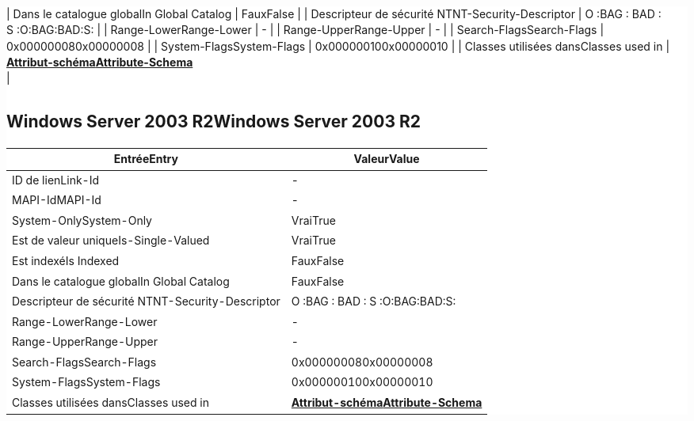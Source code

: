 | <span data-ttu-id="41ca8-188">Dans le catalogue global</span><span class="sxs-lookup"><span data-stu-id="41ca8-188">In Global Catalog</span></span>      | <span data-ttu-id="41ca8-189">Faux</span><span class="sxs-lookup"><span data-stu-id="41ca8-189">False</span></span>                                                    |
| <span data-ttu-id="41ca8-190">Descripteur de sécurité NT</span><span class="sxs-lookup"><span data-stu-id="41ca8-190">NT-Security-Descriptor</span></span> | <span data-ttu-id="41ca8-191">O :BAG : BAD : S :</span><span class="sxs-lookup"><span data-stu-id="41ca8-191">O:BAG:BAD:S:</span></span>                                             |
| <span data-ttu-id="41ca8-192">Range-Lower</span><span class="sxs-lookup"><span data-stu-id="41ca8-192">Range-Lower</span></span>            | \-                                                       |
| <span data-ttu-id="41ca8-193">Range-Upper</span><span class="sxs-lookup"><span data-stu-id="41ca8-193">Range-Upper</span></span>            | \-                                                       |
| <span data-ttu-id="41ca8-194">Search-Flags</span><span class="sxs-lookup"><span data-stu-id="41ca8-194">Search-Flags</span></span>           | <span data-ttu-id="41ca8-195">0x00000008</span><span class="sxs-lookup"><span data-stu-id="41ca8-195">0x00000008</span></span>                                               |
| <span data-ttu-id="41ca8-196">System-Flags</span><span class="sxs-lookup"><span data-stu-id="41ca8-196">System-Flags</span></span>           | <span data-ttu-id="41ca8-197">0x00000010</span><span class="sxs-lookup"><span data-stu-id="41ca8-197">0x00000010</span></span>                                               |
| <span data-ttu-id="41ca8-198">Classes utilisées dans</span><span class="sxs-lookup"><span data-stu-id="41ca8-198">Classes used in</span></span>        | [<span data-ttu-id="41ca8-199">**Attribut-schéma**</span><span class="sxs-lookup"><span data-stu-id="41ca8-199">**Attribute-Schema**</span></span>](c-attributeschema.md)<br/> |



## <a name="windows-server-2003-r2"></a><span data-ttu-id="41ca8-200">Windows Server 2003 R2</span><span class="sxs-lookup"><span data-stu-id="41ca8-200">Windows Server 2003 R2</span></span>



| <span data-ttu-id="41ca8-201">Entrée</span><span class="sxs-lookup"><span data-stu-id="41ca8-201">Entry</span></span> | <span data-ttu-id="41ca8-202">Valeur</span><span class="sxs-lookup"><span data-stu-id="41ca8-202">Value</span></span> |
|------------------------|----------------------------------------------------------|
| <span data-ttu-id="41ca8-203">ID de lien</span><span class="sxs-lookup"><span data-stu-id="41ca8-203">Link-Id</span></span>                | \-                                                       |
| <span data-ttu-id="41ca8-204">MAPI-Id</span><span class="sxs-lookup"><span data-stu-id="41ca8-204">MAPI-Id</span></span>                | \-                                                       |
| <span data-ttu-id="41ca8-205">System-Only</span><span class="sxs-lookup"><span data-stu-id="41ca8-205">System-Only</span></span>            | <span data-ttu-id="41ca8-206">Vrai</span><span class="sxs-lookup"><span data-stu-id="41ca8-206">True</span></span>                                                     |
| <span data-ttu-id="41ca8-207">Est de valeur unique</span><span class="sxs-lookup"><span data-stu-id="41ca8-207">Is-Single-Valued</span></span>       | <span data-ttu-id="41ca8-208">Vrai</span><span class="sxs-lookup"><span data-stu-id="41ca8-208">True</span></span>                                                     |
| <span data-ttu-id="41ca8-209">Est indexé</span><span class="sxs-lookup"><span data-stu-id="41ca8-209">Is Indexed</span></span>             | <span data-ttu-id="41ca8-210">Faux</span><span class="sxs-lookup"><span data-stu-id="41ca8-210">False</span></span>                                                    |
| <span data-ttu-id="41ca8-211">Dans le catalogue global</span><span class="sxs-lookup"><span data-stu-id="41ca8-211">In Global Catalog</span></span>      | <span data-ttu-id="41ca8-212">Faux</span><span class="sxs-lookup"><span data-stu-id="41ca8-212">False</span></span>                                                    |
| <span data-ttu-id="41ca8-213">Descripteur de sécurité NT</span><span class="sxs-lookup"><span data-stu-id="41ca8-213">NT-Security-Descriptor</span></span> | <span data-ttu-id="41ca8-214">O :BAG : BAD : S :</span><span class="sxs-lookup"><span data-stu-id="41ca8-214">O:BAG:BAD:S:</span></span>                                             |
| <span data-ttu-id="41ca8-215">Range-Lower</span><span class="sxs-lookup"><span data-stu-id="41ca8-215">Range-Lower</span></span>            | \-                                                       |
| <span data-ttu-id="41ca8-216">Range-Upper</span><span class="sxs-lookup"><span data-stu-id="41ca8-216">Range-Upper</span></span>            | \-                                                       |
| <span data-ttu-id="41ca8-217">Search-Flags</span><span class="sxs-lookup"><span data-stu-id="41ca8-217">Search-Flags</span></span>           | <span data-ttu-id="41ca8-218">0x00000008</span><span class="sxs-lookup"><span data-stu-id="41ca8-218">0x00000008</span></span>                                               |
| <span data-ttu-id="41ca8-219">System-Flags</span><span class="sxs-lookup"><span data-stu-id="41ca8-219">System-Flags</span></span>           | <span data-ttu-id="41ca8-220">0x00000010</span><span class="sxs-lookup"><span data-stu-id="41ca8-220">0x00000010</span></span>                                               |
| <span data-ttu-id="41ca8-221">Classes utilisées dans</span><span class="sxs-lookup"><span data-stu-id="41ca8-221">Classes used in</span></span>        | [<span data-ttu-id="41ca8-222">**Attribut-schéma**</span><span class="sxs-lookup"><span data-stu-id="41ca8-222">**Attribute-Schema**</span></span>](c-attributeschema.md)<br/> |


